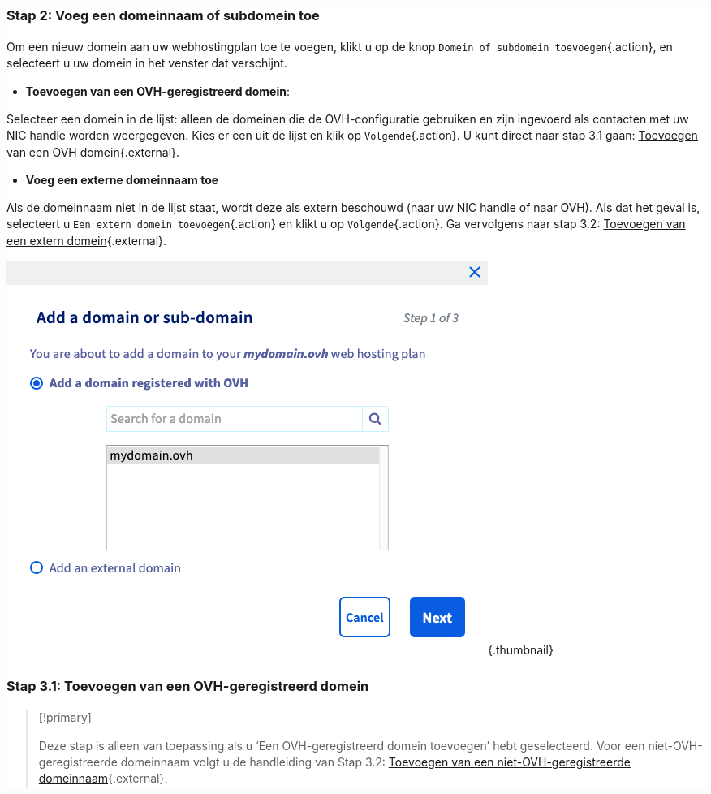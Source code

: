 
### Stap 2: Voeg een domeinnaam of subdomein toe

Om een nieuw domein aan uw webhostingplan toe te voegen, klikt u op de knop `Domein of subdomein toevoegen`{.action}, en selecteert u uw domein in het venster dat verschijnt.

- **Toevoegen van een OVH-geregistreerd domein**:

Selecteer een domein in de lijst: alleen de domeinen die de OVH-configuratie gebruiken en zijn ingevoerd als contacten met uw NIC handle worden weergegeven. Kies er een uit de lijst en klik op `Volgende`{.action}. U kunt direct naar stap 3.1 gaan: [Toevoegen van een OVH domein](https://docs.ovh.com/nl/hosting/multisite-configuratie-meerdere-websites/#stap-31-toevoegen-van-een-ovh-geregistreerd-domein){.external}.

- **Voeg een externe domeinnaam toe**

Als de domeinnaam niet in de lijst staat, wordt deze als extern beschouwd (naar uw NIC handle of naar OVH). Als dat het geval is, selecteert u `Een extern domein toevoegen`{.action} en klikt u op `Volgende`{.action}. Ga vervolgens naar stap 3.2: [Toevoegen van een extern domein](https://docs.ovh.com/nl/hosting/multisite-configuratie-meerdere-websites/#stap-32-toevoegen-van-een-externe-domeinnaam){.external}.

![multisite](images/add-multisite-step1.png){.thumbnail}

### Stap 3.1: Toevoegen van een OVH-geregistreerd domein

> [!primary]
>
> Deze stap is alleen van toepassing als u ‘Een OVH-geregistreerd domein toevoegen’ hebt geselecteerd. Voor een niet-OVH-geregistreerde domeinnaam volgt u de handleiding van Stap 3.2: [Toevoegen van een niet-OVH-geregistreerde domeinnaam](https://docs.ovh.com/nl/hosting/multisite-configuratie-meerdere-websites/#stap-32-toevoegen-van-een-externe-domeinnaam){.external}.
>

